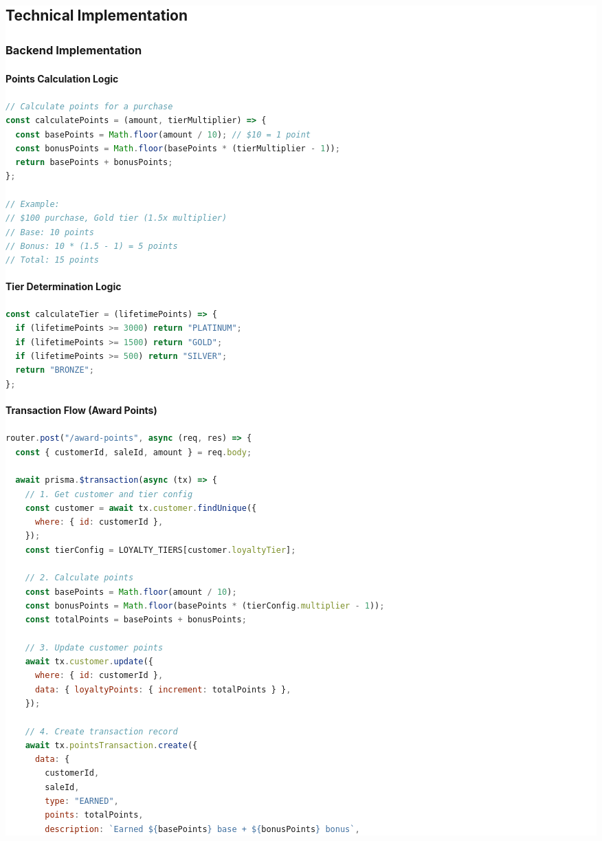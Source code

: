 
## Technical Implementation

### Backend Implementation

#### Points Calculation Logic

```javascript
// Calculate points for a purchase
const calculatePoints = (amount, tierMultiplier) => {
  const basePoints = Math.floor(amount / 10); // $10 = 1 point
  const bonusPoints = Math.floor(basePoints * (tierMultiplier - 1));
  return basePoints + bonusPoints;
};

// Example:
// $100 purchase, Gold tier (1.5x multiplier)
// Base: 10 points
// Bonus: 10 * (1.5 - 1) = 5 points
// Total: 15 points
```

#### Tier Determination Logic

```javascript
const calculateTier = (lifetimePoints) => {
  if (lifetimePoints >= 3000) return "PLATINUM";
  if (lifetimePoints >= 1500) return "GOLD";
  if (lifetimePoints >= 500) return "SILVER";
  return "BRONZE";
};
```

#### Transaction Flow (Award Points)

```javascript
router.post("/award-points", async (req, res) => {
  const { customerId, saleId, amount } = req.body;

  await prisma.$transaction(async (tx) => {
    // 1. Get customer and tier config
    const customer = await tx.customer.findUnique({
      where: { id: customerId },
    });
    const tierConfig = LOYALTY_TIERS[customer.loyaltyTier];

    // 2. Calculate points
    const basePoints = Math.floor(amount / 10);
    const bonusPoints = Math.floor(basePoints * (tierConfig.multiplier - 1));
    const totalPoints = basePoints + bonusPoints;

    // 3. Update customer points
    await tx.customer.update({
      where: { id: customerId },
      data: { loyaltyPoints: { increment: totalPoints } },
    });

    // 4. Create transaction record
    await tx.pointsTransaction.create({
      data: {
        customerId,
        saleId,
        type: "EARNED",
        points: totalPoints,
        description: `Earned ${basePoints} base + ${bonusPoints} bonus`,
```